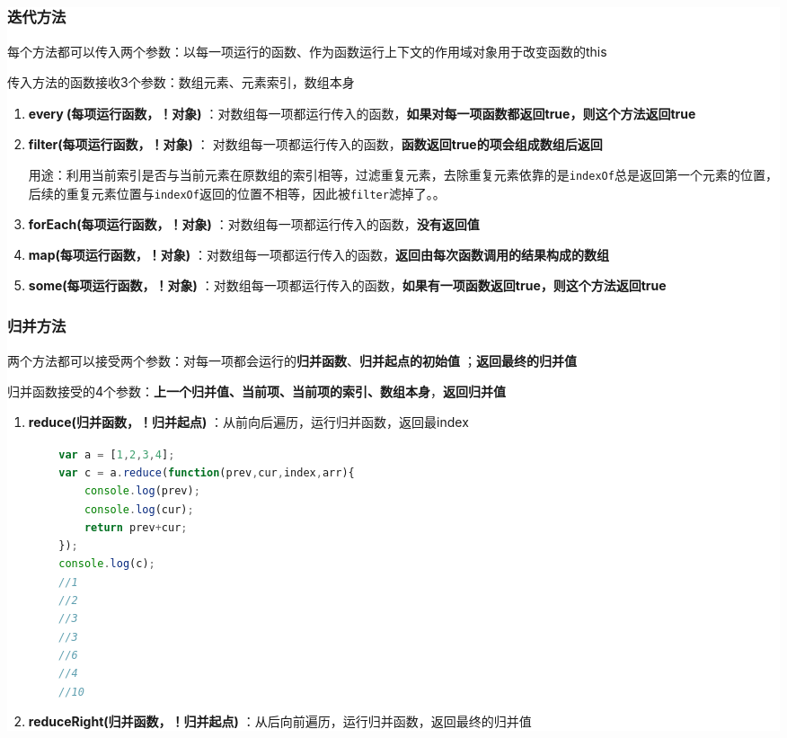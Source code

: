 ### 迭代方法

每个方法都可以传入两个参数：以每一项运行的函数、作为函数运行上下文的作用域对象用于改变函数的this

传入方法的函数接收3个参数：数组元素、元素索引，数组本身

1. **every (每项运行函数，！对象)**   ：对数组每一项都运行传入的函数，**如果对每一项函数都返回true，则这个方法返回true**

2. **filter(每项运行函数，！对象)** ： 对数组每一项都运行传入的函数，**函数返回true的项会组成数组后返回**

   用途：利用当前索引是否与当前元素在原数组的索引相等，过滤重复元素，去除重复元素依靠的是`indexOf`总是返回第一个元素的位置，后续的重复元素位置与`indexOf`返回的位置不相等，因此被`filter`滤掉了。。

3. **forEach(每项运行函数，！对象)** ：对数组每一项都运行传入的函数，**没有返回值**

4. **map(每项运行函数，！对象)** ：对数组每一项都运行传入的函数，**返回由每次函数调用的结果构成的数组**

5. **some(每项运行函数，！对象)** ：对数组每一项都运行传入的函数，**如果有一项函数返回true，则这个方法返回true**

### 归并方法

两个方法都可以接受两个参数：对每一项都会运行的**归并函数**、**归并起点的初始值** ；**返回最终的归并值**

归并函数接受的4个参数：**上一个归并值、当前项、当前项的索引、数组本身**，**返回归并值**

1. **reduce(归并函数，！归并起点)** ：从前向后遍历，运行归并函数，返回最index

```javascript
        var a = [1,2,3,4];
        var c = a.reduce(function(prev,cur,index,arr){
            console.log(prev);
            console.log(cur);
            return prev+cur;
        });
        console.log(c);
        //1
        //2
        //3
        //3
        //6
        //4
        //10
```

2. **reduceRight(归并函数，！归并起点)** ：从后向前遍历，运行归并函数，返回最终的归并值

